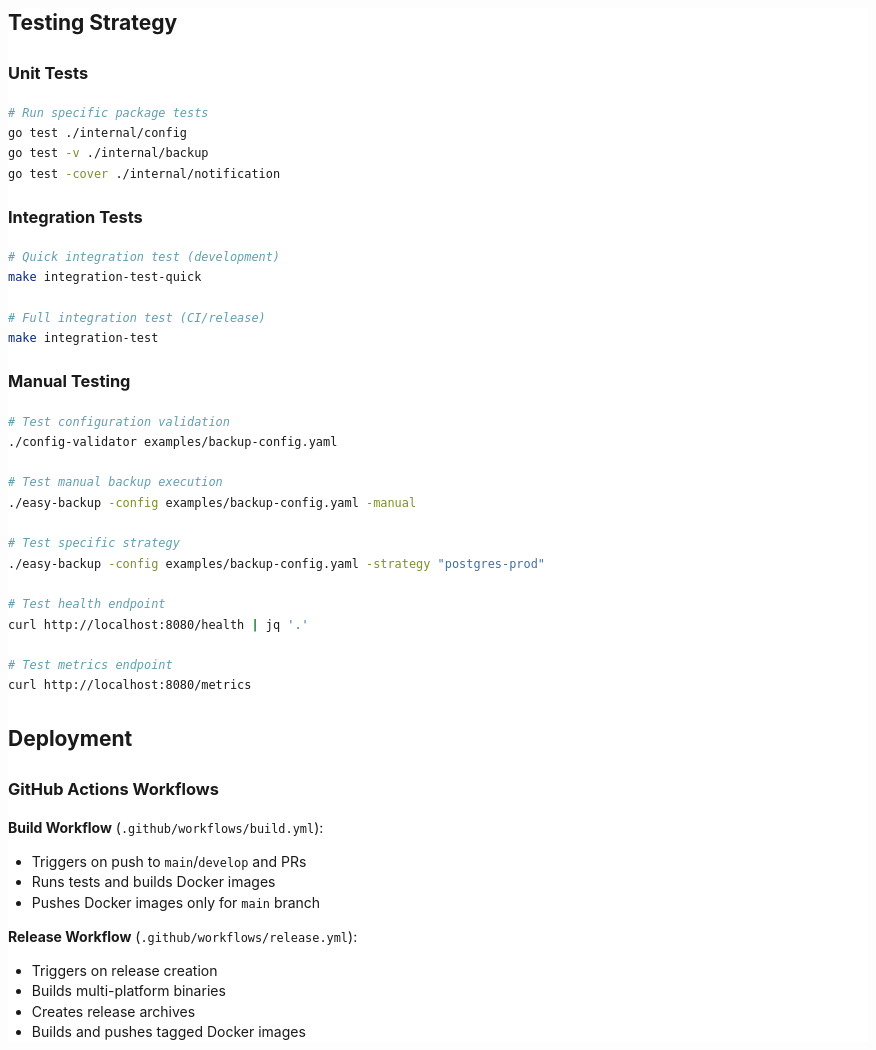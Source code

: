 ## Testing Strategy

### Unit Tests

```bash
# Run specific package tests
go test ./internal/config
go test -v ./internal/backup
go test -cover ./internal/notification
```

### Integration Tests

```bash
# Quick integration test (development)
make integration-test-quick

# Full integration test (CI/release)
make integration-test
```

### Manual Testing

```bash
# Test configuration validation
./config-validator examples/backup-config.yaml

# Test manual backup execution
./easy-backup -config examples/backup-config.yaml -manual

# Test specific strategy
./easy-backup -config examples/backup-config.yaml -strategy "postgres-prod"

# Test health endpoint
curl http://localhost:8080/health | jq '.'

# Test metrics endpoint
curl http://localhost:8080/metrics
```

## Deployment

### GitHub Actions Workflows

**Build Workflow** (`.github/workflows/build.yml`):

- Triggers on push to `main`/`develop` and PRs
- Runs tests and builds Docker images
- Pushes Docker images only for `main` branch

**Release Workflow** (`.github/workflows/release.yml`):

- Triggers on release creation
- Builds multi-platform binaries
- Creates release archives
- Builds and pushes tagged Docker images
